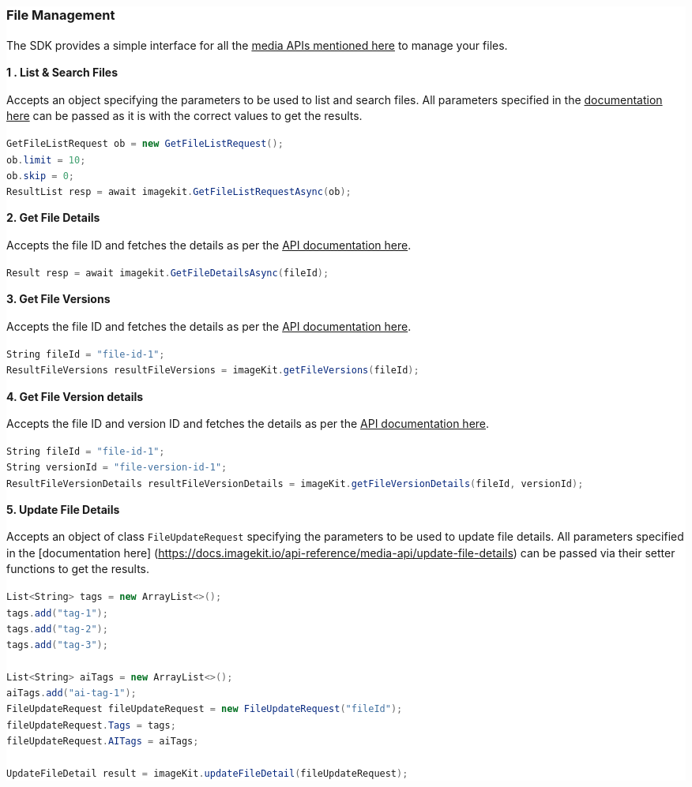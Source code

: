 ### File Management

The SDK provides a simple interface for all the [media APIs mentioned here](https://docs.imagekit.io/api-reference/media-afile-uploadpi) to manage your files.

**1 . List & Search Files**

Accepts an object specifying the parameters to be used to list and search files. All parameters specified in the [documentation here](https://docs.imagekit.io/api-reference/media-api/list-and-search-files) can be passed as it is with the correct values to get the results.

```cs
GetFileListRequest ob = new GetFileListRequest();
ob.limit = 10;
ob.skip = 0;
ResultList resp = await imagekit.GetFileListRequestAsync(ob);
```

**2\. Get File Details**

Accepts the file ID and fetches the details as per the [API documentation here](https://docs.imagekit.io/api-reference/media-api/get-file-details).

```cs
Result resp = await imagekit.GetFileDetailsAsync(fileId);
```

**3\. Get File Versions**

Accepts the file ID and fetches the details as per the [API documentation here](https://docs.imagekit.io/api-reference/media-api/get-file-versions).

```cs
String fileId = "file-id-1";
ResultFileVersions resultFileVersions = imageKit.getFileVersions(fileId);
```

**4\. Get File Version details**

Accepts the file ID and version ID and fetches the details as per the [API documentation here](https://docs.imagekit.io/api-reference/media-api/get-file-version-details).

```cs
String fileId = "file-id-1";
String versionId = "file-version-id-1";
ResultFileVersionDetails resultFileVersionDetails = imageKit.getFileVersionDetails(fileId, versionId);
```

**5\. Update File Details**

Accepts an object of class `FileUpdateRequest` specifying the parameters to be used to update file details. All parameters specified in the \[documentation here\] (https://docs.imagekit.io/api-reference/media-api/update-file-details) can be passed via their setter functions to get the results.

```cs
List<String> tags = new ArrayList<>();
tags.add("tag-1");
tags.add("tag-2");
tags.add("tag-3");

List<String> aiTags = new ArrayList<>();
aiTags.add("ai-tag-1");
FileUpdateRequest fileUpdateRequest = new FileUpdateRequest("fileId");
fileUpdateRequest.Tags = tags;
fileUpdateRequest.AITags = aiTags;

UpdateFileDetail result = imageKit.updateFileDetail(fileUpdateRequest); 
```
